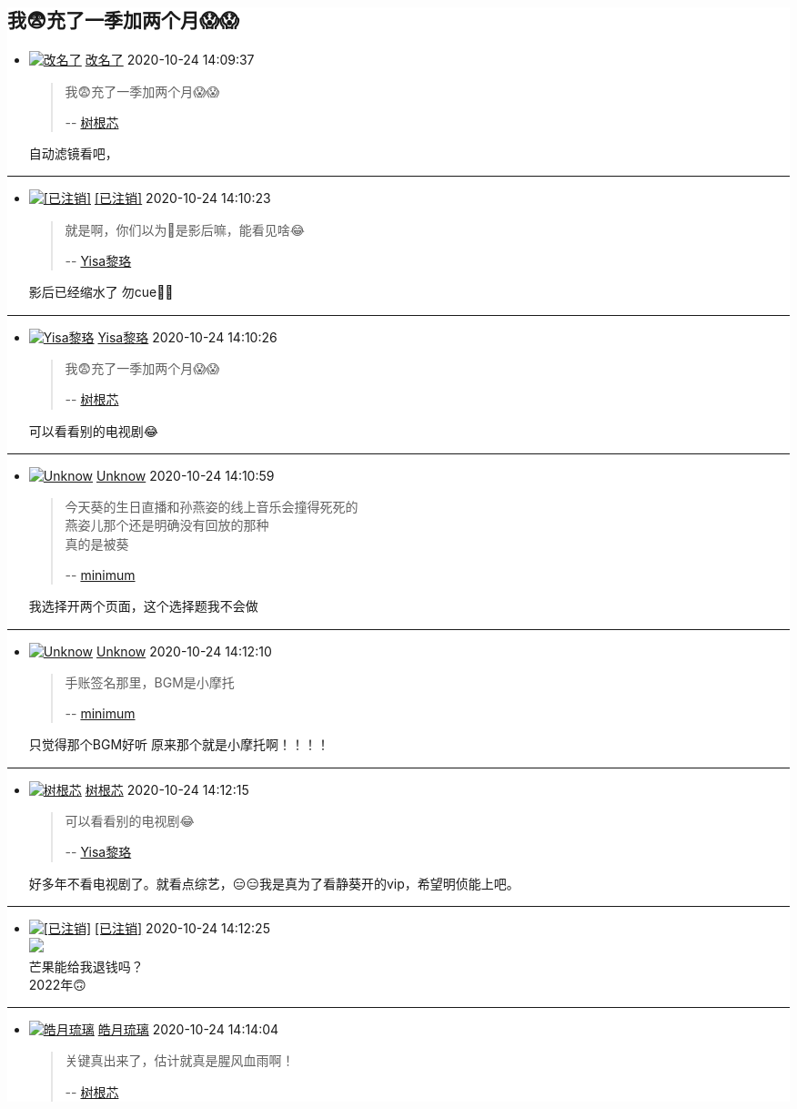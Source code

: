   我😨充了一季加两个月😱😱  
---
* [![改名了](https://img2.doubanio.com/icon/u192157351-3.jpg)](https://www.douban.com/people/192157351/)    [改名了](https://www.douban.com/people/192157351/)    2020-10-24 14:09:37  
  >我😨充了一季加两个月😱😱  
  >
  >-- [树根芯](https://www.douban.com/people/150517926/)  
  
  自动滤镜看吧，  
---
* [![[已注销]](https://img1.doubanio.com/icon/user_normal.jpg)](https://www.douban.com/people/219008874/)    [[已注销]](https://www.douban.com/people/219008874/)    2020-10-24 14:10:23  
  >就是啊，你们以为🐷是影后嘛，能看见啥😂  
  >
  >-- [Yisa黎珞](https://www.douban.com/people/217273308/)  
  
  影后已经缩水了 勿cue🤦‍♀️  
---
* [![Yisa黎珞](https://img3.doubanio.com/icon/u217273308-1.jpg)](https://www.douban.com/people/217273308/)    [Yisa黎珞](https://www.douban.com/people/217273308/)    2020-10-24 14:10:26  
  >我😨充了一季加两个月😱😱  
  >
  >-- [树根芯](https://www.douban.com/people/150517926/)  
  
  可以看看别的电视剧😂  
---
* [![Unknow](https://img9.doubanio.com/icon/u219306324-4.jpg)](https://www.douban.com/people/219306324/)    [Unknow](https://www.douban.com/people/219306324/)    2020-10-24 14:10:59  
  >今天葵的生日直播和孙燕姿的线上音乐会撞得死死的  
  >燕姿儿那个还是明确没有回放的那种  
  >真的是被葵  
  >
  >-- [minimum](https://www.douban.com/people/218236166/)  
  
  我选择开两个页面，这个选择题我不会做  
---
* [![Unknow](https://img9.doubanio.com/icon/u219306324-4.jpg)](https://www.douban.com/people/219306324/)    [Unknow](https://www.douban.com/people/219306324/)    2020-10-24 14:12:10  
  >手账签名那里，BGM是小摩托  
  >
  >-- [minimum](https://www.douban.com/people/218236166/)  
  
  只觉得那个BGM好听 原来那个就是小摩托啊！！！！  
---
* [![树根芯](https://img3.doubanio.com/icon/u150517926-1.jpg)](https://www.douban.com/people/150517926/)    [树根芯](https://www.douban.com/people/150517926/)    2020-10-24 14:12:15  
  >可以看看别的电视剧😂  
  >
  >-- [Yisa黎珞](https://www.douban.com/people/217273308/)  
  
  好多年不看电视剧了。就看点综艺，😑😑我是真为了看静葵开的vip，希望明侦能上吧。  
---
* [![[已注销]](https://img1.doubanio.com/icon/user_normal.jpg)](https://www.douban.com/people/219008874/)    [[已注销]](https://www.douban.com/people/219008874/)    2020-10-24 14:12:25  
  ![](https://img9.doubanio.com/view/richtext/large/public/p33916574.jpg)  
  芒果能给我退钱吗？  
  2022年🙃  
---
* [![皓月琉璃](https://img2.doubanio.com/icon/u153884600-3.jpg)](https://www.douban.com/people/153884600/)    [皓月琉璃](https://www.douban.com/people/153884600/)    2020-10-24 14:14:04  
  >关键真出来了，估计就真是腥风血雨啊！  
  >
  >-- [树根芯](https://www.douban.com/people/150517926/)  
  
